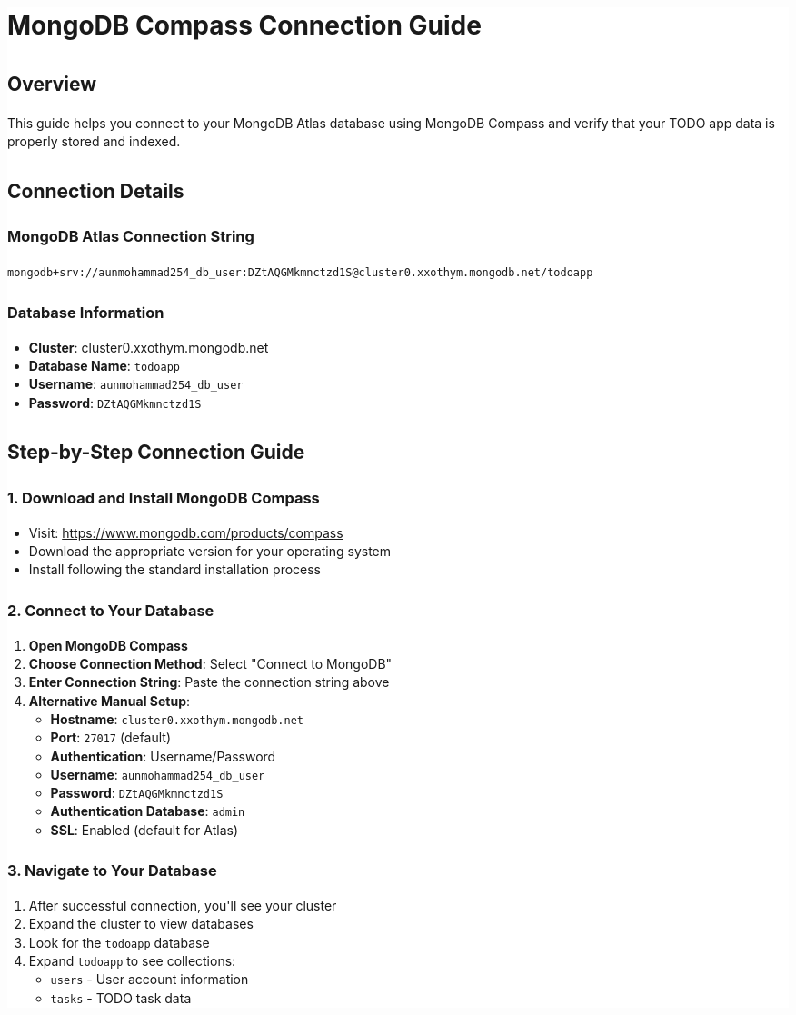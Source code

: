 # MongoDB Compass Connection Guide

## Overview
This guide helps you connect to your MongoDB Atlas database using MongoDB Compass and verify that your TODO app data is properly stored and indexed.

## Connection Details

### MongoDB Atlas Connection String
```
mongodb+srv://aunmohammad254_db_user:DZtAQGMkmnctzd1S@cluster0.xxothym.mongodb.net/todoapp
```

### Database Information
- **Cluster**: cluster0.xxothym.mongodb.net
- **Database Name**: `todoapp`
- **Username**: `aunmohammad254_db_user`
- **Password**: `DZtAQGMkmnctzd1S`

## Step-by-Step Connection Guide

### 1. Download and Install MongoDB Compass
- Visit: https://www.mongodb.com/products/compass
- Download the appropriate version for your operating system
- Install following the standard installation process

### 2. Connect to Your Database

1. **Open MongoDB Compass**
2. **Choose Connection Method**: Select "Connect to MongoDB"
3. **Enter Connection String**: Paste the connection string above
4. **Alternative Manual Setup**:
   - **Hostname**: `cluster0.xxothym.mongodb.net`
   - **Port**: `27017` (default)
   - **Authentication**: Username/Password
   - **Username**: `aunmohammad254_db_user`
   - **Password**: `DZtAQGMkmnctzd1S`
   - **Authentication Database**: `admin`
   - **SSL**: Enabled (default for Atlas)

### 3. Navigate to Your Database

1. After successful connection, you'll see your cluster
2. Expand the cluster to view databases
3. Look for the `todoapp` database
4. Expand `todoapp` to see collections:
   - `users` - User account information
   - `tasks` - TODO task data
